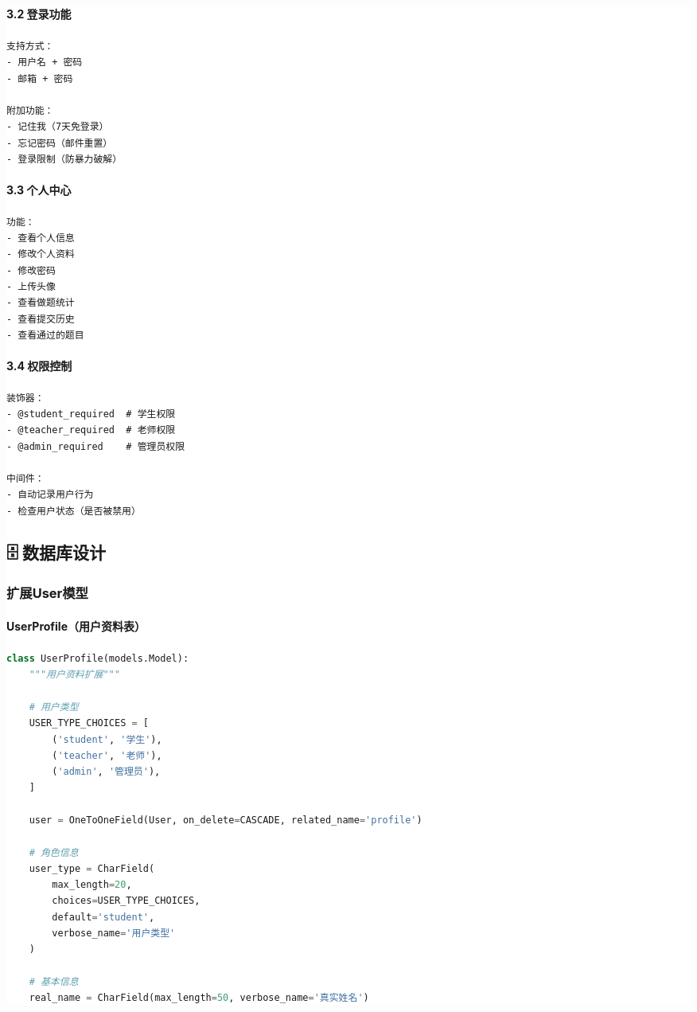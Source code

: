 #### 3.2 登录功能
```
支持方式：
- 用户名 + 密码
- 邮箱 + 密码

附加功能：
- 记住我（7天免登录）
- 忘记密码（邮件重置）
- 登录限制（防暴力破解）
```

#### 3.3 个人中心
```
功能：
- 查看个人信息
- 修改个人资料
- 修改密码
- 上传头像
- 查看做题统计
- 查看提交历史
- 查看通过的题目
```

#### 3.4 权限控制
```
装饰器：
- @student_required  # 学生权限
- @teacher_required  # 老师权限
- @admin_required    # 管理员权限

中间件：
- 自动记录用户行为
- 检查用户状态（是否被禁用）
```

## 🗄️ 数据库设计

### 扩展User模型

#### UserProfile（用户资料表）
```python
class UserProfile(models.Model):
    """用户资料扩展"""
    
    # 用户类型
    USER_TYPE_CHOICES = [
        ('student', '学生'),
        ('teacher', '老师'),
        ('admin', '管理员'),
    ]
    
    user = OneToOneField(User, on_delete=CASCADE, related_name='profile')
    
    # 角色信息
    user_type = CharField(
        max_length=20,
        choices=USER_TYPE_CHOICES,
        default='student',
        verbose_name='用户类型'
    )
    
    # 基本信息
    real_name = CharField(max_length=50, verbose_name='真实姓名')
```